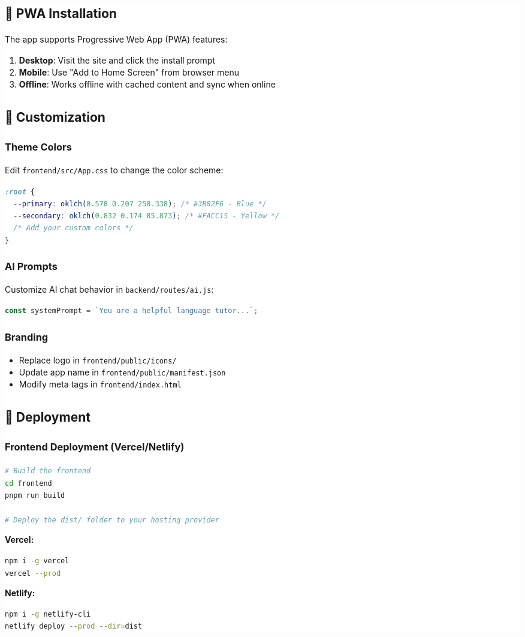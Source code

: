 ## 📱 PWA Installation

The app supports Progressive Web App (PWA) features:

1. **Desktop**: Visit the site and click the install prompt
2. **Mobile**: Use "Add to Home Screen" from browser menu
3. **Offline**: Works offline with cached content and sync when online

## 🎨 Customization

### Theme Colors
Edit `frontend/src/App.css` to change the color scheme:

```css
:root {
  --primary: oklch(0.578 0.207 258.338); /* #3B82F6 - Blue */
  --secondary: oklch(0.832 0.174 85.873); /* #FACC15 - Yellow */
  /* Add your custom colors */
}
```

### AI Prompts
Customize AI chat behavior in `backend/routes/ai.js`:

```javascript
const systemPrompt = `You are a helpful language tutor...`;
```

### Branding
- Replace logo in `frontend/public/icons/`
- Update app name in `frontend/public/manifest.json`
- Modify meta tags in `frontend/index.html`

## 🚀 Deployment

### Frontend Deployment (Vercel/Netlify)

```bash
# Build the frontend
cd frontend
pnpm run build

# Deploy the dist/ folder to your hosting provider
```

**Vercel:**
```bash
npm i -g vercel
vercel --prod
```

**Netlify:**
```bash
npm i -g netlify-cli
netlify deploy --prod --dir=dist
```
